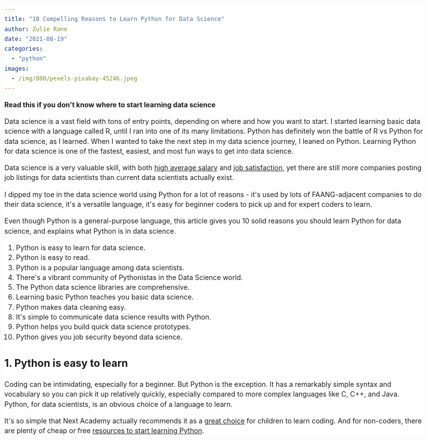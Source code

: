 ```yaml
---
title: "10 Compelling Reasons to Learn Python for Data Science"
author: Zulie Rane
date: "2021-08-19"
categories: 
  - "python"
images:
  - /img/800/pexels-pixabay-45246.jpeg
---
```


**Read this if you don't know where to start learning data science**

Data science is a vast field with tons of entry points, depending on where and how you want to start. I started learning basic data science with a language called R, until I ran into one of its many limitations. Python has definitely won the battle of R vs Python for data science, as I learned. When I wanted to take the next step in my data science journey, I leaned on Python. Learning Python for data science is one of the fastest, easiest, and most fun ways to get into data science.

Data science is a very valuable skill, with both [high average salary](/computer-science/highest-paying-computer-science-jobs/) and [job satisfaction](https://www.stat.uci.edu/slider/data-scientist-ranked-top-u-s-job-by-glassdoor/#:~:text=Data%20scientist%20was%20reported%20to,good%20sign%20for%20job%20seekers.), yet there are still more companies posting job listings for data scientists than current data scientists actually exist.

I dipped my toe in the data science world using Python for a lot of reasons - it's used by lots of FAANG-adjacent companies to do their data science, it's a versatile language, it's easy for beginner coders to pick up and for expert coders to learn.

Even though Python is a general-purpose language, this article gives you 10 solid reasons you should learn Python for data science, and explains what Python is in data science.

1. Python is easy to learn for data science.                             
2. Python is easy to read.                                               
3. Python is a popular language among data scientists.                   
4. There's a vibrant community of Pythonistas in the Data Science world. 
5. The Python data science libraries are comprehensive.                   
1. Learning basic Python teaches you basic data science.                 
2. Python makes data cleaning easy.                                      
3. It's simple to communicate data science results with Python.          
9. Python helps you build quick data science prototypes.                 
10. Python gives you job security beyond data science.                   

## 1. Python is easy to learn

Coding can be intimidating, especially for a beginner. But Python is the exception. It has a remarkably simple syntax and vocabulary so you can pick it up relatively quickly, especially compared to more complex languages like C, C++, and Java. Python, for data scientists, is an obvious choice of a language to learn.

It's so simple that Next Academy actually recommends it as a [great choice](https://www.nextacademy.com/blog/python-101-easy-to-learn-beginners/) for children to learn coding. And for non-coders, there are plenty of cheap or free [resources to start learning Python](https://boot.dev/learn/learn-python).
